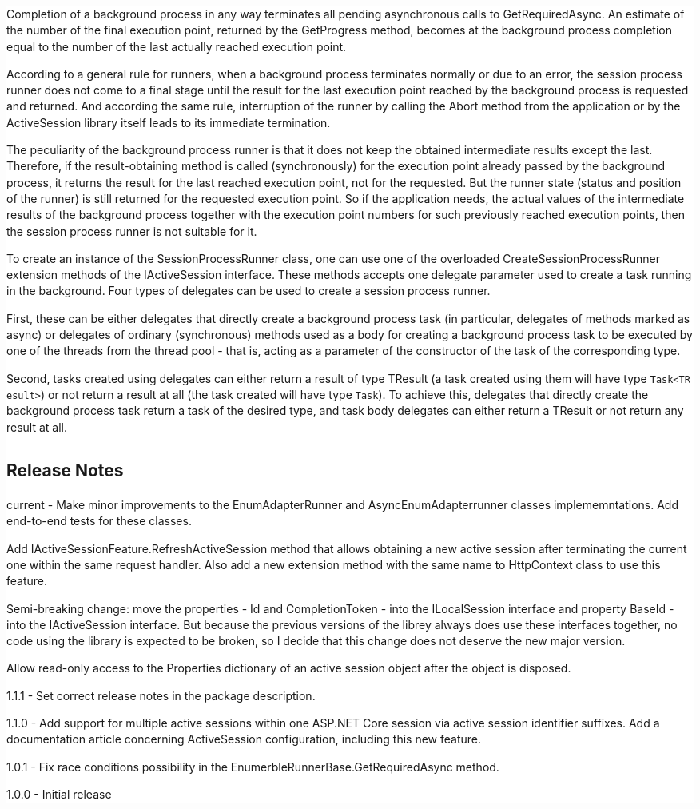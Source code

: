 Completion of a background process in any way terminates all pending asynchronous calls to GetRequiredAsync. An estimate of the number of the final execution point, returned by the GetProgress method, becomes at the background process completion equal to the number of the last actually reached execution point.

According to a general rule for runners, when a background process terminates normally or due to an error, the session process runner does not come to a final stage until the result for the last execution point reached by the background process is requested and returned. And according the same rule, interruption of the runner by calling the Abort method from the application or by the ActiveSession library itself leads to its immediate termination.

The peculiarity of the background process runner is that it does not keep the obtained intermediate results except the last. Therefore, if the result-obtaining method is called (synchronously) for the execution point already passed by the background process, it returns the result for the last reached execution point, not for the requested. But the runner state (status and position of the runner) is still returned for the requested execution point. So if the application needs, the actual values ​​of the intermediate results of the background process together with the execution point numbers for such previously reached execution points, then the session process runner is not suitable for it. 

To create an instance of the SessionProcessRunner class, one can use one of the overloaded CreateSessionProcessRunner extension methods of the IActiveSession interface. These methods accepts one delegate parameter used to create a task running in the background. Four types of delegates can be used to create a session process runner.

First, these can be either delegates that directly create a background process task (in particular, delegates of methods marked as async) or delegates of ordinary (synchronous) methods used as a body for creating a background process task to be executed by one of the threads from the thread pool - that is, acting as a parameter of the constructor of the task of the corresponding type.

Second, tasks created using delegates can either return a result of type TResult (a task created using them will have type `Task<TResult>`) or not return a result at all (the task created will have type `Task`). To achieve this, delegates that directly create the background process task return a task of the desired type, and task body delegates can either return a TResult or not return any result at all.

## Release Notes

current - Make minor improvements to the EnumAdapterRunner and AsyncEnumAdapterrunner classes implememntations. Add end-to-end tests for these classes.

 Add IActiveSessionFeature.RefreshActiveSession method that allows obtaining a new active session after terminating the current one within the same request handler. Also add a new extension method with the same name to HttpContext class to use this feature.

 Semi-breaking change: move the properties - Id and CompletionToken - into the ILocalSession interface and property BaseId - into the IActiveSession interface. But because the previous versions of the librey always does use these interfaces together, no code using the library is expected to be broken, so I decide that this change does not deserve the new major version.

 Allow read-only access to the Properties dictionary of an active session object after the object is disposed.

1.1.1 - Set correct release notes in the package description.

1.1.0 - Add support for multiple active sessions within one ASP.NET Core session via active session identifier suffixes.
  Add a documentation article concerning ActiveSession configuration, including this new feature.

1.0.1 - Fix race conditions possibility in the EnumerbleRunnerBase.GetRequiredAsync method.

1.0.0 - Initial release